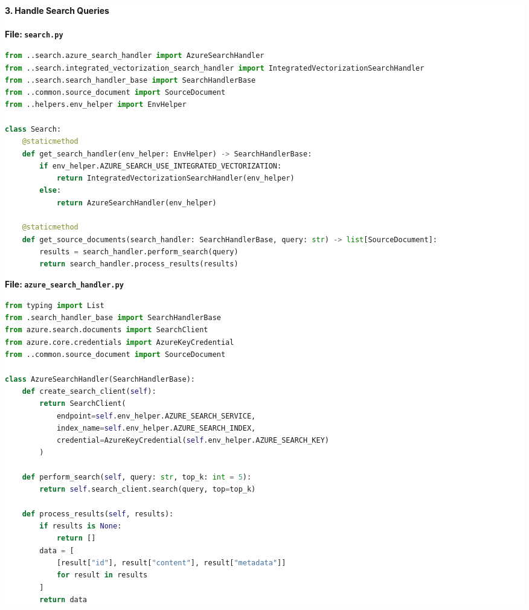 #### 3. Handle Search Queries

**File: `search.py`**
```python
from ..search.azure_search_handler import AzureSearchHandler
from ..search.integrated_vectorization_search_handler import IntegratedVectorizationSearchHandler
from ..search.search_handler_base import SearchHandlerBase
from ..common.source_document import SourceDocument
from ..helpers.env_helper import EnvHelper

class Search:
    @staticmethod
    def get_search_handler(env_helper: EnvHelper) -> SearchHandlerBase:
        if env_helper.AZURE_SEARCH_USE_INTEGRATED_VECTORIZATION:
            return IntegratedVectorizationSearchHandler(env_helper)
        else:
            return AzureSearchHandler(env_helper)

    @staticmethod
    def get_source_documents(search_handler: SearchHandlerBase, query: str) -> list[SourceDocument]:
        results = search_handler.perform_search(query)
        return search_handler.process_results(results)
```

**File: `azure_search_handler.py`**
```python
from typing import List
from .search_handler_base import SearchHandlerBase
from azure.search.documents import SearchClient
from azure.core.credentials import AzureKeyCredential
from ..common.source_document import SourceDocument

class AzureSearchHandler(SearchHandlerBase):
    def create_search_client(self):
        return SearchClient(
            endpoint=self.env_helper.AZURE_SEARCH_SERVICE,
            index_name=self.env_helper.AZURE_SEARCH_INDEX,
            credential=AzureKeyCredential(self.env_helper.AZURE_SEARCH_KEY)
        )

    def perform_search(self, query: str, top_k: int = 5):
        return self.search_client.search(query, top=top_k)

    def process_results(self, results):
        if results is None:
            return []
        data = [
            [result["id"], result["content"], result["metadata"]]
            for result in results
        ]
        return data
```
